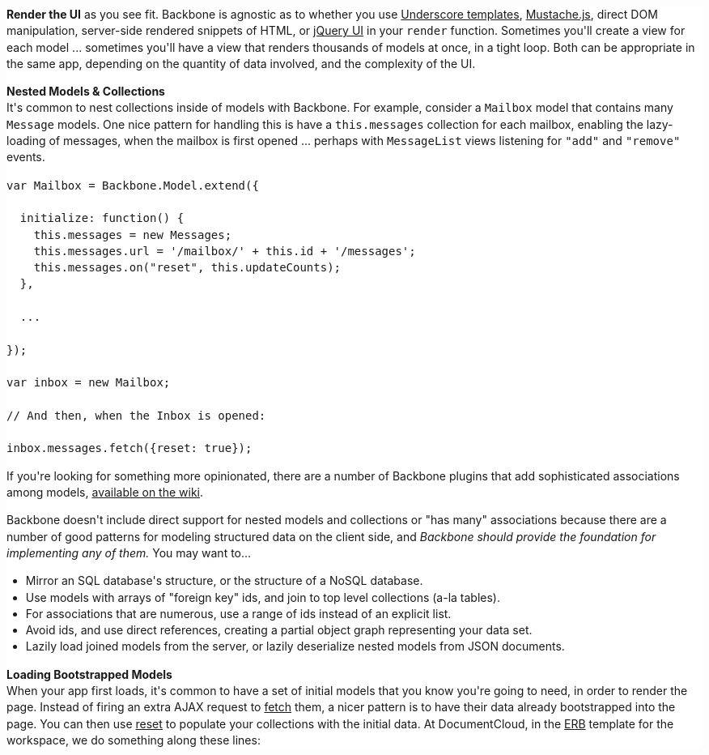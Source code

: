 **Render the UI** as you see fit. Backbone is agnostic as to whether you use [Underscore templates](http://underscorejs.org/#template), [Mustache.js](https://github.com/janl/mustache.js), direct DOM manipulation, server-side rendered snippets of HTML, or [jQuery UI](http://jqueryui.com/) in your <tt>render</tt> function. Sometimes you'll create a view for each model ... sometimes you'll have a view that renders thousands of models at once, in a tight loop. Both can be appropriate in the same app, depending on the quantity of data involved, and the complexity of the UI.

**Nested Models & Collections**  
It's common to nest collections inside of models with Backbone. For example, consider a <tt>Mailbox</tt> model that contains many <tt>Message</tt> models. One nice pattern for handling this is have a <tt>this.messages</tt> collection for each mailbox, enabling the lazy-loading of messages, when the mailbox is first opened ... perhaps with <tt>MessageList</tt> views listening for <tt>"add"</tt> and <tt>"remove"</tt> events.

<pre>var Mailbox = Backbone.Model.extend({

  initialize: function() {
    this.messages = new Messages;
    this.messages.url = '/mailbox/' + this.id + '/messages';
    this.messages.on("reset", this.updateCounts);
  },

  ...

});

var inbox = new Mailbox;

// And then, when the Inbox is opened:

inbox.messages.fetch({reset: true});
</pre>

If you're looking for something more opinionated, there are a number of Backbone plugins that add sophisticated associations among models, [available on the wiki](https://github.com/jashkenas/backbone/wiki/Extensions%2C-Plugins%2C-Resources).

Backbone doesn't include direct support for nested models and collections or "has many" associations because there are a number of good patterns for modeling structured data on the client side, and _Backbone should provide the foundation for implementing any of them._ You may want to…

*   Mirror an SQL database's structure, or the structure of a NoSQL database.
*   Use models with arrays of "foreign key" ids, and join to top level collections (a-la tables).
*   For associations that are numerous, use a range of ids instead of an explicit list.
*   Avoid ids, and use direct references, creating a partial object graph representing your data set.
*   Lazily load joined models from the server, or lazily deserialize nested models from JSON documents.

**Loading Bootstrapped Models**  
When your app first loads, it's common to have a set of initial models that you know you're going to need, in order to render the page. Instead of firing an extra AJAX request to [fetch](#Collection-fetch) them, a nicer pattern is to have their data already bootstrapped into the page. You can then use [reset](#Collection-reset) to populate your collections with the initial data. At DocumentCloud, in the [ERB](http://en.wikipedia.org/wiki/ERuby) template for the workspace, we do something along these lines:
